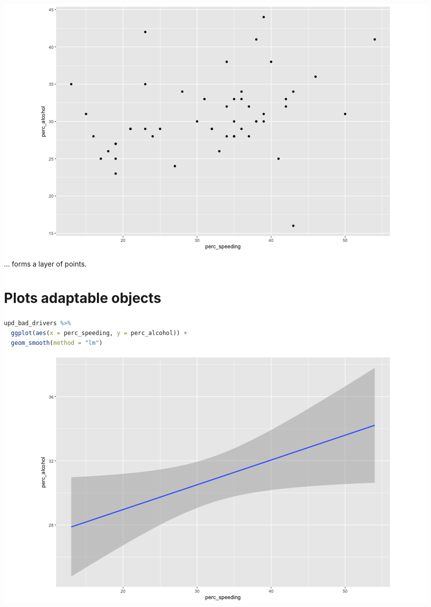 <img src="third_seminar-figure/unnamed-chunk-17-1.png" title="plot of chunk unnamed-chunk-17" alt="plot of chunk unnamed-chunk-17" style="display: block; margin: auto;" />

... forms a layer of points.

Plots adaptable objects
========================================================


```r
upd_bad_drivers %>%
  ggplot(aes(x = perc_speeding, y = perc_alcohol)) +
  geom_smooth(method = "lm")
```

<img src="third_seminar-figure/unnamed-chunk-18-1.png" title="plot of chunk unnamed-chunk-18" alt="plot of chunk unnamed-chunk-18" style="display: block; margin: auto;" />